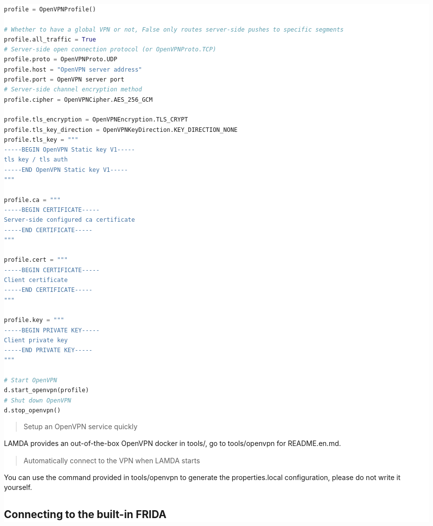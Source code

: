 ```python
profile = OpenVPNProfile()

# Whether to have a global VPN or not, False only routes server-side pushes to specific segments
profile.all_traffic = True
# Server-side open connection protocol (or OpenVPNProto.TCP)
profile.proto = OpenVPNProto.UDP
profile.host = "OpenVPN server address"
profile.port = OpenVPN server port
# Server-side channel encryption method
profile.cipher = OpenVPNCipher.AES_256_GCM

profile.tls_encryption = OpenVPNEncryption.TLS_CRYPT
profile.tls_key_direction = OpenVPNKeyDirection.KEY_DIRECTION_NONE
profile.tls_key = """
-----BEGIN OpenVPN Static key V1-----
tls key / tls auth
-----END OpenVPN Static key V1-----
"""

profile.ca = """
-----BEGIN CERTIFICATE-----
Server-side configured ca certificate
-----END CERTIFICATE-----
"""

profile.cert = """
-----BEGIN CERTIFICATE-----
Client certificate
-----END CERTIFICATE-----
"""

profile.key = """
-----BEGIN PRIVATE KEY-----
Client private key
-----END PRIVATE KEY-----
"""

# Start OpenVPN
d.start_openvpn(profile)
# Shut down OpenVPN
d.stop_openvpn()
```

> Setup an OpenVPN service quickly

LAMDA provides an out-of-the-box OpenVPN docker in tools/, go to tools/openvpn for README.en.md.

> Automatically connect to the VPN when LAMDA starts

You can use the command provided in tools/openvpn to generate the properties.local configuration, please do not write it yourself.

## Connecting to the built-in FRIDA
